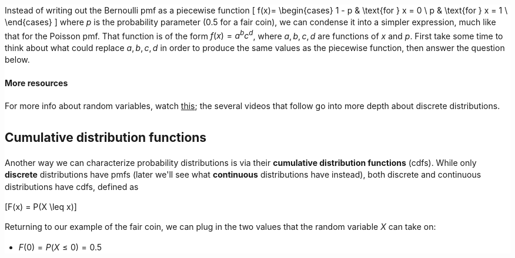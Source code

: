 </div>

Instead of writing out the Bernoulli pmf as a piecewise function
\[
f(x)= \begin{cases} 
      1 - p & \text{for } x =  0 \\
      p & \text{for } x =  1 \\
   \end{cases}
\]
where $p$ is the probability parameter (0.5 for a fair coin), we can condense it into a simpler expression, much like that for the Poisson pmf. That function is of the form $f(x) = a^bc^d$, where $a,b,c,d$ are functions of $x$ and $p$. First take some time to think about what could replace $a,b,c,d$ in order to produce the same values as the piecewise function, then answer the question below.


<div id="htmlwidget-104da03c02c3492ee0f8" style="width:100%;height:auto;", class = "quiz html-widget">
<div class="panel panel-default">
<div class="panel-body quizArea">
</div>
</div>
</div>

<script type="application/json" data-for="htmlwidget-104da03c02c3492ee0f8">{"x":{"question":"Which of these is the Bernoulli pmf?","answers":[{"option":"\\(f(x) = p^{1 - x}(1 - p)^x\\)","correct":false,"message":null},{"option":"\\(f(x) = x^p(1 - x)^{1 - p}\\)","correct":false,"message":null},{"option":"\\(f(x) = x^{1 - p}(1 - x)^p\\)","correct":false,"message":null},{"option":"\\(f(x) = p^x(1 − p)^{1−x}\\)","correct":true,"message":null}],"label":"prac4c","skipStartButton":true,"perQuestionResponseAnswers":true,"perQuestionResponseMessaging":true,"preventUnanswered":true,"displayQuestionCount":false,"displayQuestionNumber":false,"disableRanking":true,"nextQuestionText":"","checkAnswerText":"Submit Answer","allowRetry":true,"randomSortAnswers":false,"json":{"info":{"name":"","main":""},"questions":[{"q":"Which of these is the Bernoulli pmf?","a":[{"option":"\\(f(x) = p^{1 - x}(1 - p)^x\\)","correct":false,"message":null},{"option":"\\(f(x) = x^p(1 - x)^{1 - p}\\)","correct":false,"message":null},{"option":"\\(f(x) = x^{1 - p}(1 - x)^p\\)","correct":false,"message":null},{"option":"\\(f(x) = p^x(1 − p)^{1−x}\\)","correct":true,"message":null}],"correct":"Correct!","incorrect":"Incorrect."}]}},"evals":[],"jsHooks":[]}</script>

#### More resources
For more info about random variables, watch [this](https://www.khanacademy.org/math/statistics-probability/random-variables-stats-library/random-variables-discrete/v/random-variables); the several videos that follow go into more depth about discrete distributions.



## Cumulative distribution functions
Another way we can characterize probability distributions is via their **cumulative distribution functions** (cdfs). While only **discrete** distributions have pmfs (later we'll see what **continuous** distributions have instead), both discrete and continuous distributions have cdfs, defined as

\[F(x) = P(X \leq x)\]

Returning to our example of the fair coin, we can plug in the two values that the random variable $X$ can take on:

- $F(0) = P(X \leq 0) = 0.5$
